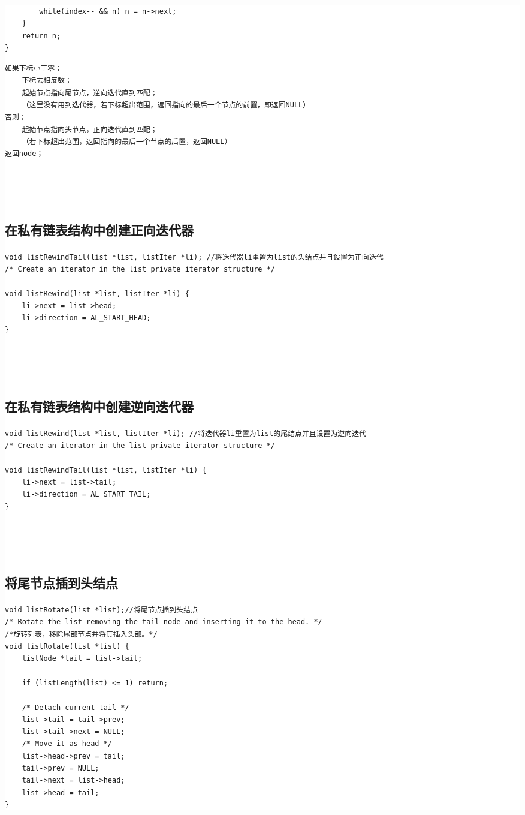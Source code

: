 ```
        while(index-- && n) n = n->next;
    }
    return n;
}
```
    如果下标小于零；
        下标去相反数；
        起始节点指向尾节点，逆向迭代直到匹配；
        （这里没有用到迭代器，若下标超出范围，返回指向的最后一个节点的前置，即返回NULL）
    否则；
        起始节点指向头节点，正向迭代直到匹配；
        （若下标超出范围，返回指向的最后一个节点的后置，返回NULL）
    返回node；
<br/><br/><br/>
## 在私有链表结构中创建正向迭代器
```
void listRewindTail(list *list, listIter *li); //将迭代器li重置为list的头结点并且设置为正向迭代
/* Create an iterator in the list private iterator structure */

void listRewind(list *list, listIter *li) {
    li->next = list->head;
    li->direction = AL_START_HEAD;
}
```

<br/><br/><br/>
## 在私有链表结构中创建逆向迭代器
```
void listRewind(list *list, listIter *li); //将迭代器li重置为list的尾结点并且设置为逆向迭代
/* Create an iterator in the list private iterator structure */

void listRewindTail(list *list, listIter *li) {
    li->next = list->tail;
    li->direction = AL_START_TAIL;
}
```

<br/><br/><br/>
## 将尾节点插到头结点
```
void listRotate(list *list);//将尾节点插到头结点
/* Rotate the list removing the tail node and inserting it to the head. */
/*旋转列表，移除尾部节点并将其插入头部。*/
void listRotate(list *list) {
    listNode *tail = list->tail;

    if (listLength(list) <= 1) return;

    /* Detach current tail */
    list->tail = tail->prev;
    list->tail->next = NULL;
    /* Move it as head */
    list->head->prev = tail;
    tail->prev = NULL;
    tail->next = list->head;
    list->head = tail;
}
```
